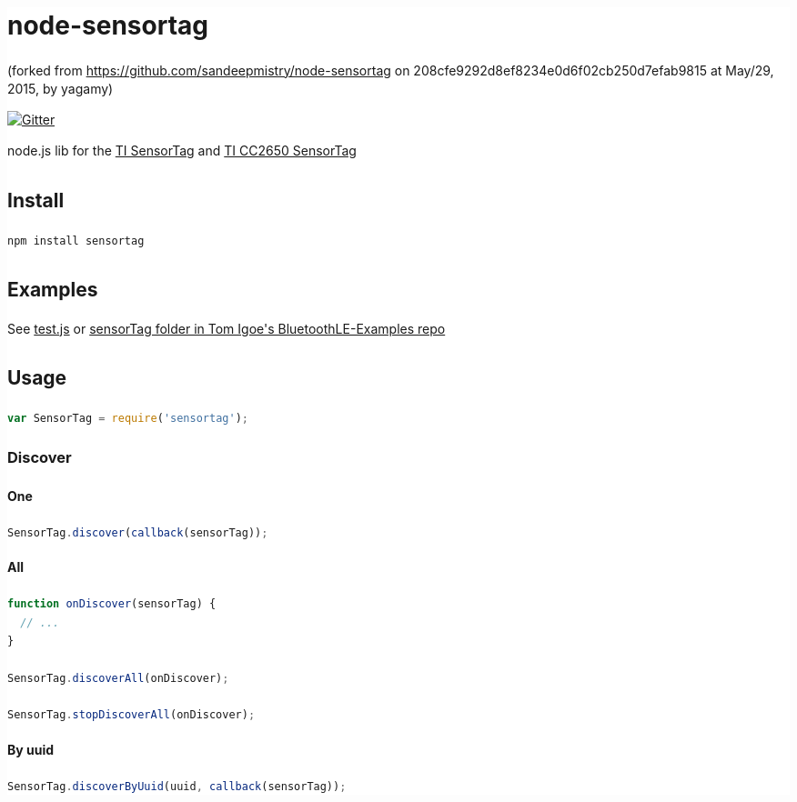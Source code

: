 # node-sensortag

(forked from https://github.com/sandeepmistry/node-sensortag on 208cfe9292d8ef8234e0d6f02cb250d7efab9815 at May/29, 2015, by yagamy)

[![Gitter](https://badges.gitter.im/Join%20Chat.svg)](https://gitter.im/sandeepmistry/node-sensortag?utm_source=badge&utm_medium=badge&utm_campaign=pr-badge&utm_content=badge)


node.js lib for the [TI SensorTag](http://www.ti.com/tool/cc2541dk-sensor) and [TI CC2650 SensorTag](http://www.ti.com/tool/cc2650stk)

## Install

```sh
npm install sensortag
```

## Examples

See [test.js](test.js) or [sensorTag folder in Tom Igoe's BluetoothLE-Examples repo ](https://github.com/tigoe/BluetoothLE-Examples/tree/master/sensorTag)

## Usage

```javascript
var SensorTag = require('sensortag');
```

### Discover

#### One

```javascript
SensorTag.discover(callback(sensorTag));
```

#### All

```javascript
function onDiscover(sensorTag) {
  // ...
}

SensorTag.discoverAll(onDiscover);

SensorTag.stopDiscoverAll(onDiscover);
```

#### By uuid

```javascript
SensorTag.discoverByUuid(uuid, callback(sensorTag));
```
